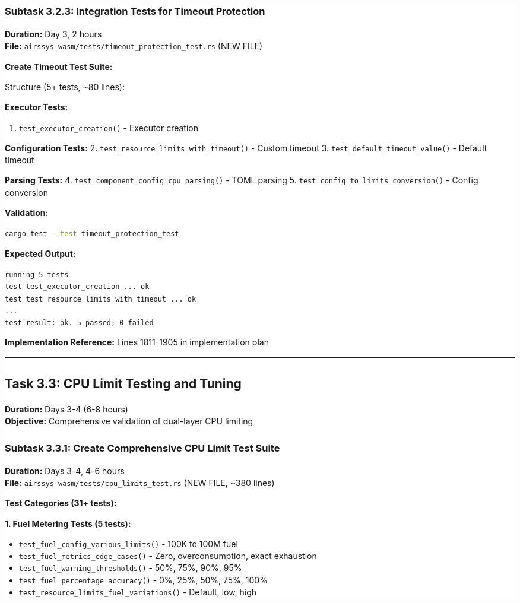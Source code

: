 
### Subtask 3.2.3: Integration Tests for Timeout Protection

**Duration:** Day 3, 2 hours  
**File:** `airssys-wasm/tests/timeout_protection_test.rs` (NEW FILE)

**Create Timeout Test Suite:**

Structure (5+ tests, ~80 lines):

**Executor Tests:**
1. `test_executor_creation()` - Executor creation

**Configuration Tests:**
2. `test_resource_limits_with_timeout()` - Custom timeout
3. `test_default_timeout_value()` - Default timeout

**Parsing Tests:**
4. `test_component_config_cpu_parsing()` - TOML parsing
5. `test_config_to_limits_conversion()` - Config conversion

**Validation:**
```bash
cargo test --test timeout_protection_test
```

**Expected Output:**
```
running 5 tests
test test_executor_creation ... ok
test test_resource_limits_with_timeout ... ok
...
test result: ok. 5 passed; 0 failed
```

**Implementation Reference:** Lines 1811-1905 in implementation plan

---

## Task 3.3: CPU Limit Testing and Tuning

**Duration:** Days 3-4 (6-8 hours)  
**Objective:** Comprehensive validation of dual-layer CPU limiting

### Subtask 3.3.1: Create Comprehensive CPU Limit Test Suite

**Duration:** Days 3-4, 4-6 hours  
**File:** `airssys-wasm/tests/cpu_limits_test.rs` (NEW FILE, ~380 lines)

**Test Categories (31+ tests):**

**1. Fuel Metering Tests (5 tests):**
- `test_fuel_config_various_limits()` - 100K to 100M fuel
- `test_fuel_metrics_edge_cases()` - Zero, overconsumption, exact exhaustion
- `test_fuel_warning_thresholds()` - 50%, 75%, 90%, 95%
- `test_fuel_percentage_accuracy()` - 0%, 25%, 50%, 75%, 100%
- `test_resource_limits_fuel_variations()` - Default, low, high
